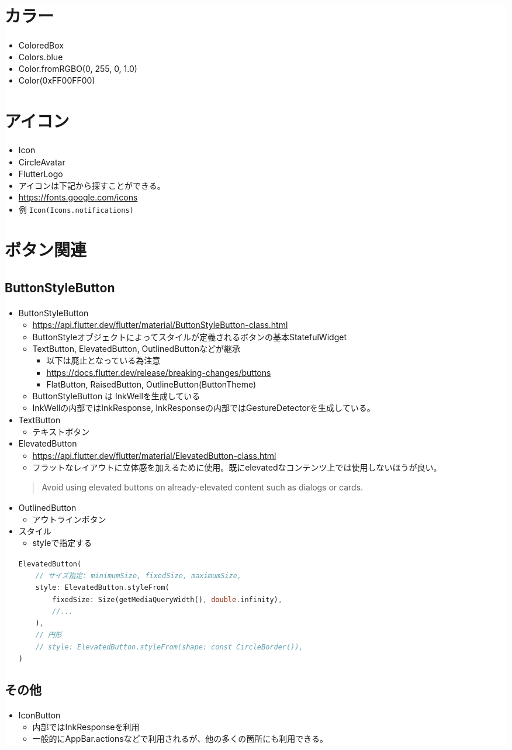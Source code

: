 # カラー
* ColoredBox
* Colors.blue
* Color.fromRGBO(0, 255, 0, 1.0)
* Color(0xFF00FF00)

# アイコン
* Icon
* CircleAvatar
* FlutterLogo
* アイコンは下記から探すことができる。
* https://fonts.google.com/icons
* 例 `Icon(Icons.notifications)`

# ボタン関連
## ButtonStyleButton
* ButtonStyleButton
    * https://api.flutter.dev/flutter/material/ButtonStyleButton-class.html
    * ButtonStyleオブジェクトによってスタイルが定義されるボタンの基本StatefulWidget
    * TextButton, ElevatedButton, OutlinedButtonなどが継承
        * 以下は廃止となっている為注意
        * https://docs.flutter.dev/release/breaking-changes/buttons
        * FlatButton, RaisedButton, OutlineButton(ButtonTheme)
    * ButtonStyleButton は InkWellを生成している
    * InkWellの内部ではInkResponse, InkResponseの内部ではGestureDetectorを生成している。
* TextButton
    * テキストボタン
* ElevatedButton
    * https://api.flutter.dev/flutter/material/ElevatedButton-class.html
    * フラットなレイアウトに立体感を加えるために使用。既にelevatedなコンテンツ上では使用しないほうが良い。
    > Avoid using elevated buttons on already-elevated content such as dialogs or cards.
* OutlinedButton
    * アウトラインボタン
* スタイル
    * styleで指定する
    ```dart
    ElevatedButton(
        // サイズ指定: minimumSize, fixedSize, maximumSize,
        style: ElevatedButton.styleFrom(
            fixedSize: Size(getMediaQueryWidth(), double.infinity),
            //...
        ),
        // 円形
        // style: ElevatedButton.styleFrom(shape: const CircleBorder()),
    )
    ```
## その他
* IconButton
    * 内部ではInkResponseを利用
    * 一般的にAppBar.actionsなどで利用されるが、他の多くの箇所にも利用できる。
